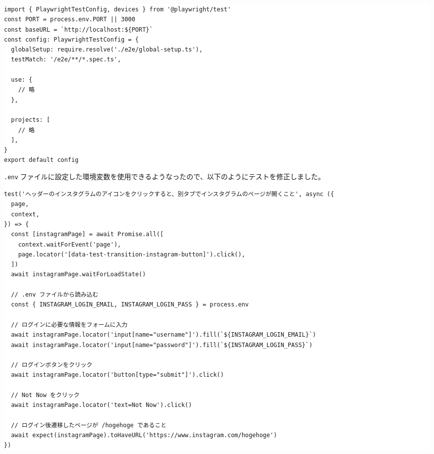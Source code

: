 ```ts: playwright.config.ts
import { PlaywrightTestConfig, devices } from '@playwright/test'
const PORT = process.env.PORT || 3000
const baseURL = `http://localhost:${PORT}`
const config: PlaywrightTestConfig = {
  globalSetup: require.resolve('./e2e/global-setup.ts'),
  testMatch: '/e2e/**/*.spec.ts',

  use: {
    // 略
  },

  projects: [
    // 略
  ],
}
export default config

```


`.env` ファイルに設定した環境変数を使用できるようなったので、以下のようにテストを修正しました。




```ts: e2e/sample.spec.ts
test('ヘッダーのインスタグラムのアイコンをクリックすると、別タブでインスタグラムのページが開くこと', async ({
  page,
  context,
}) => {
  const [instagramPage] = await Promise.all([
    context.waitForEvent('page'),
    page.locator('[data-test-transition-instagram-button]').click(),
  ])
  await instagramPage.waitForLoadState()

  // .env ファイルから読み込む
  const { INSTAGRAM_LOGIN_EMAIL, INSTAGRAM_LOGIN_PASS } = process.env
	
  // ログインに必要な情報をフォームに入力
  await instagramPage.locator('input[name="username"]').fill(`${INSTAGRAM_LOGIN_EMAIL}`)
  await instagramPage.locator('input[name="password"]').fill(`${INSTAGRAM_LOGIN_PASS}`)

  // ログインボタンをクリック
  await instagramPage.locator('button[type="submit"]').click()

  // Not Now をクリック
  await instagramPage.locator('text=Not Now').click()

  // ログイン後遷移したページが /hogehoge であること
  await expect(instagramPage).toHaveURL('https://www.instagram.com/hogehoge')
})
```
